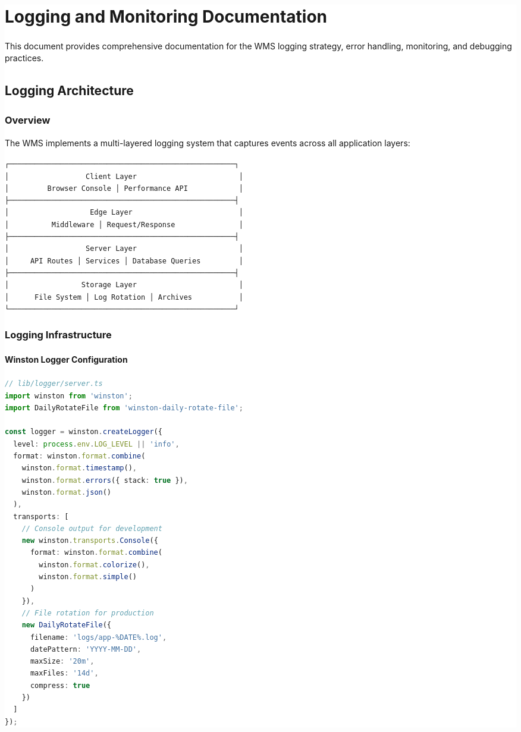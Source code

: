 # Logging and Monitoring Documentation

This document provides comprehensive documentation for the WMS logging strategy, error handling, monitoring, and debugging practices.

## Logging Architecture

### Overview

The WMS implements a multi-layered logging system that captures events across all application layers:

```
┌─────────────────────────────────────────────────────┐
│                  Client Layer                        │
│         Browser Console │ Performance API            │
├─────────────────────────────────────────────────────┤
│                   Edge Layer                         │
│          Middleware │ Request/Response               │
├─────────────────────────────────────────────────────┤
│                  Server Layer                        │
│     API Routes │ Services │ Database Queries         │
├─────────────────────────────────────────────────────┤
│                 Storage Layer                        │
│      File System │ Log Rotation │ Archives           │
└─────────────────────────────────────────────────────┘
```

### Logging Infrastructure

#### Winston Logger Configuration
```typescript
// lib/logger/server.ts
import winston from 'winston';
import DailyRotateFile from 'winston-daily-rotate-file';

const logger = winston.createLogger({
  level: process.env.LOG_LEVEL || 'info',
  format: winston.format.combine(
    winston.format.timestamp(),
    winston.format.errors({ stack: true }),
    winston.format.json()
  ),
  transports: [
    // Console output for development
    new winston.transports.Console({
      format: winston.format.combine(
        winston.format.colorize(),
        winston.format.simple()
      )
    }),
    // File rotation for production
    new DailyRotateFile({
      filename: 'logs/app-%DATE%.log',
      datePattern: 'YYYY-MM-DD',
      maxSize: '20m',
      maxFiles: '14d',
      compress: true
    })
  ]
});
```
